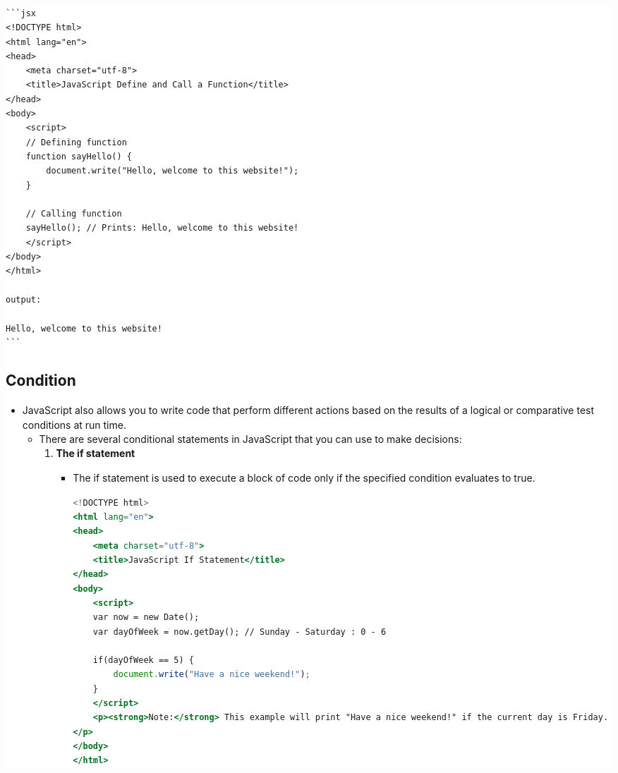     ```jsx
    <!DOCTYPE html>
    <html lang="en">
    <head>
        <meta charset="utf-8">
        <title>JavaScript Define and Call a Function</title>
    </head>
    <body>
        <script>
        // Defining function
        function sayHello() {
            document.write("Hello, welcome to this website!");
        }
         
        // Calling function
        sayHello(); // Prints: Hello, welcome to this website!
        </script>
    </body>
    </html>
    
    output:
    
    Hello, welcome to this website!
    ```
    

## Condition

- JavaScript also allows you to write code that perform different actions based on the results of a logical or comparative test conditions at run time.
    - There are several conditional statements in JavaScript that you can use to make decisions:
        1. **The if statement**
            - The if statement is used to execute a block of code only if the specified condition evaluates to true.
                
                ```jsx
                <!DOCTYPE html>
                <html lang="en">
                <head>
                    <meta charset="utf-8">
                    <title>JavaScript If Statement</title>
                </head>
                <body>
                    <script>
                    var now = new Date();
                    var dayOfWeek = now.getDay(); // Sunday - Saturday : 0 - 6
                    
                    if(dayOfWeek == 5) {
                        document.write("Have a nice weekend!");
                    }
                    </script>
                    <p><strong>Note:</strong> This example will print "Have a nice weekend!" if the current day is Friday.</p>
                </body>
                </html>
                